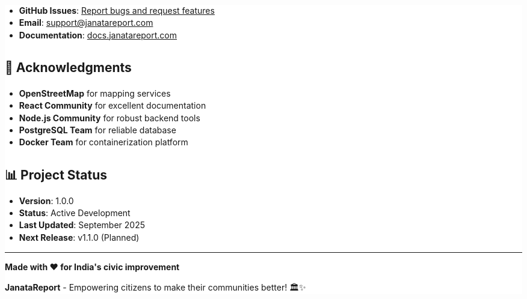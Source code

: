 - **GitHub Issues**: [Report bugs and request features](https://github.com/your-username/janata-report/issues)
- **Email**: support@janatareport.com
- **Documentation**: [docs.janatareport.com](https://docs.janatareport.com)

## 🙏 **Acknowledgments**

- **OpenStreetMap** for mapping services
- **React Community** for excellent documentation
- **Node.js Community** for robust backend tools
- **PostgreSQL Team** for reliable database
- **Docker Team** for containerization platform

## 📊 **Project Status**

- **Version**: 1.0.0
- **Status**: Active Development
- **Last Updated**: September 2025
- **Next Release**: v1.1.0 (Planned)

---

**Made with ❤️ for India's civic improvement**

**JanataReport** - Empowering citizens to make their communities better! 🏛️✨
